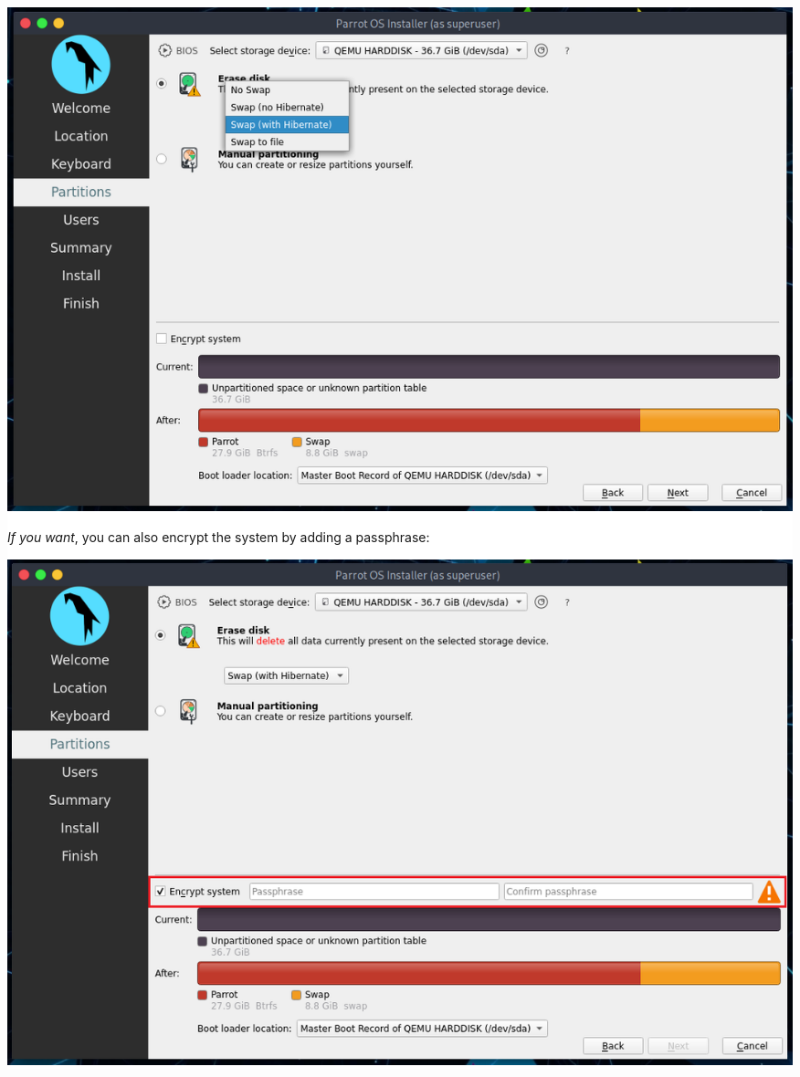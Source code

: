 ![22](../installation/images/calamares/16.png)

*If you want*, you can also encrypt the system by adding a passphrase:

![23](../installation/images/calamares/17.png)
